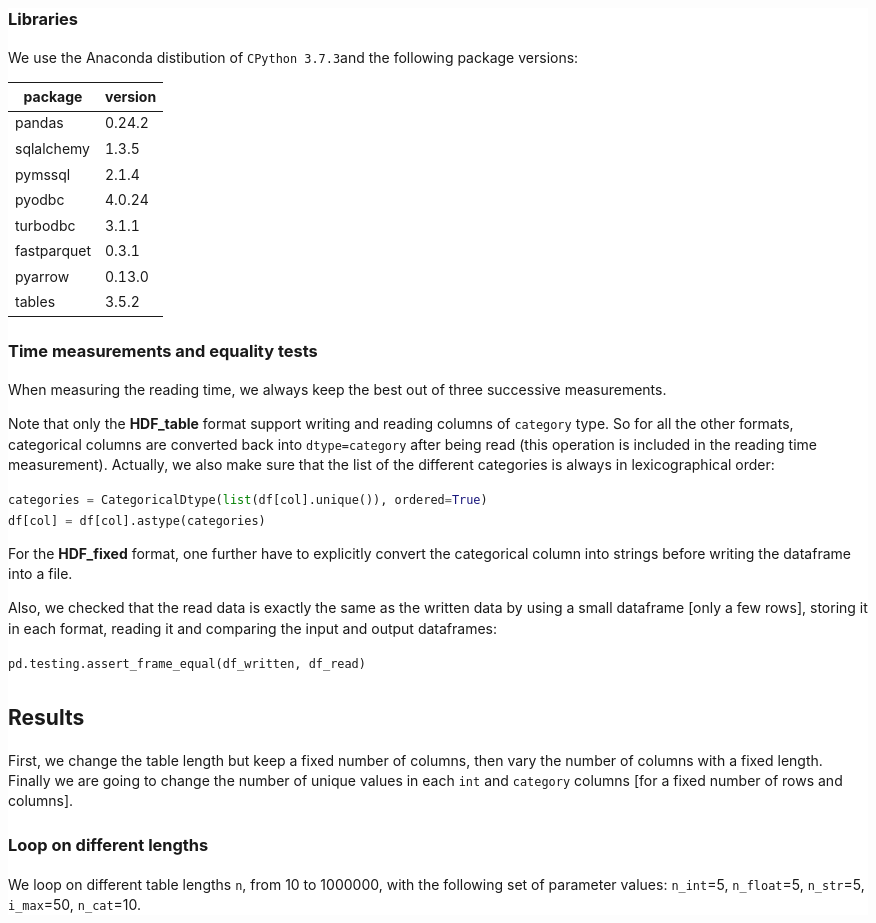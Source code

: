 ### Libraries

We use the Anaconda distibution of `CPython 3.7.3`and the following package versions:

| package | version |
|---|---|
| pandas      | 0.24.2 |
| sqlalchemy  | 1.3.5  |
| pymssql     | 2.1.4  |
| pyodbc      | 4.0.24 |
| turbodbc    | 3.1.1  |
| fastparquet | 0.3.1  |
| pyarrow     | 0.13.0 |
| tables      | 3.5.2  |


### Time measurements and equality tests

When measuring the reading time, we always keep the best out of three successive measurements.  

Note that only the **HDF_table** format support writing and reading columns of `category` type. So for all the other formats, categorical columns are converted back into `dtype=category` after being read (this operation is included in the reading time measurement). Actually, 
we also make sure that the list of the different categories is always in lexicographical order:

```python
categories = CategoricalDtype(list(df[col].unique()), ordered=True)
df[col] = df[col].astype(categories)
```

For the **HDF_fixed** format, one further have to explicitly convert the categorical column into strings before writing the dataframe into a file.

Also, we checked that the read data is exactly the same as the written data by using a small dataframe [only a few rows], storing it in each format, reading it and comparing the input and output dataframes:
```python
pd.testing.assert_frame_equal(df_written, df_read)
```
## Results

First, we change the table length but keep a fixed number of columns, then vary the number of columns with a fixed length. Finally we are going to change the number of unique values in each `int` and `category` columns [for a fixed number of rows and columns].

### Loop on different lengths

We loop on different table lengths `n`, from 10 to 1000000, with the following set of parameter values: `n_int`=5, `n_float`=5, `n_str`=5, `i_max`=50, `n_cat`=10.
